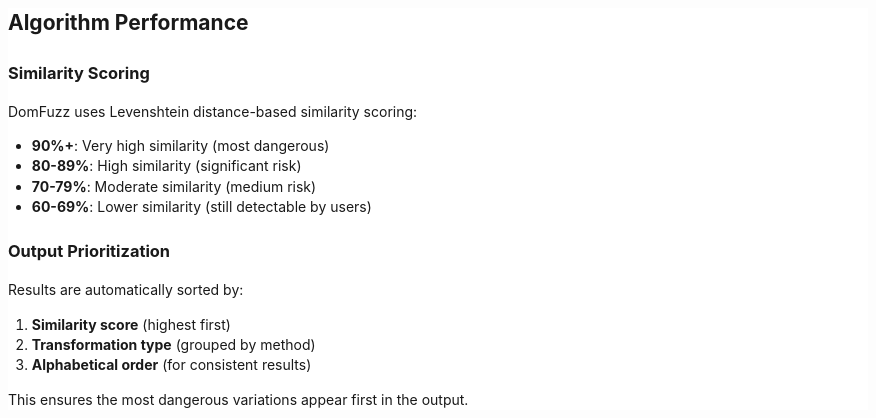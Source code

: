 ## Algorithm Performance

### Similarity Scoring
DomFuzz uses Levenshtein distance-based similarity scoring:
- **90%+**: Very high similarity (most dangerous)
- **80-89%**: High similarity (significant risk)  
- **70-79%**: Moderate similarity (medium risk)
- **60-69%**: Lower similarity (still detectable by users)

### Output Prioritization
Results are automatically sorted by:
1. **Similarity score** (highest first)
2. **Transformation type** (grouped by method)
3. **Alphabetical order** (for consistent results)

This ensures the most dangerous variations appear first in the output.
